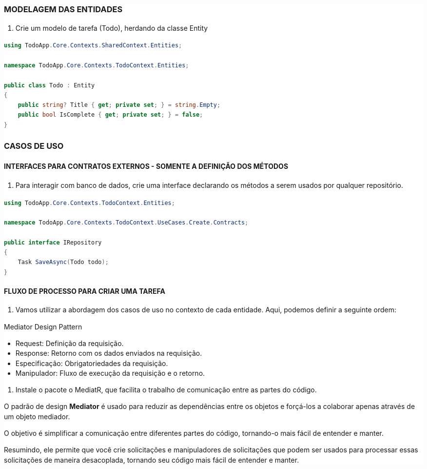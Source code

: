 ### MODELAGEM DAS ENTIDADES

1. Crie um modelo de tarefa (Todo), herdando da classe Entity

```csharp
using TodoApp.Core.Contexts.SharedContext.Entities;

namespace TodoApp.Core.Contexts.TodoContext.Entities;

public class Todo : Entity
{
    public string? Title { get; private set; } = string.Empty;
    public bool IsComplete { get; private set; } = false;
}
```

### CASOS DE USO

#### INTERFACES PARA CONTRATOS EXTERNOS - SOMENTE A DEFINIÇÃO DOS MÉTODOS

1. Para interagir com banco de dados, crie uma interface declarando os métodos a serem usados por qualquer repositório.

```csharp
using TodoApp.Core.Contexts.TodoContext.Entities;

namespace TodoApp.Core.Contexts.TodoContext.UseCases.Create.Contracts;

public interface IRepository
{
    Task SaveAsync(Todo todo);
}
```

#### FLUXO DE PROCESSO PARA CRIAR UMA TAREFA

1. Vamos utilizar a abordagem dos casos de uso no contexto de cada entidade. Aqui, podemos definir a seguinte ordem:

Mediator Design Pattern

- Request: Definição da requisição.
- Response: Retorno com os dados enviados na requisição.
- Especificação: Obrigatoriedades da requisição.
- Manipulador: Fluxo de execução da requisição e o retorno.

1. Instale o pacote o MediatR, que facilita o trabalho de comunicação entre as partes do código.

O padrão de design **Mediator** é usado para reduzir as dependências entre os objetos e forçá-los
a colaborar apenas através de um objeto mediador.

O objetivo é simplificar a comunicação entre diferentes partes do código,
tornando-o mais fácil de entender e manter.

Resumindo, ele permite que você crie solicitações e manipuladores de solicitações que podem
ser usados para processar essas solicitações de maneira desacoplada, tornando seu código
mais fácil de entender e manter.
